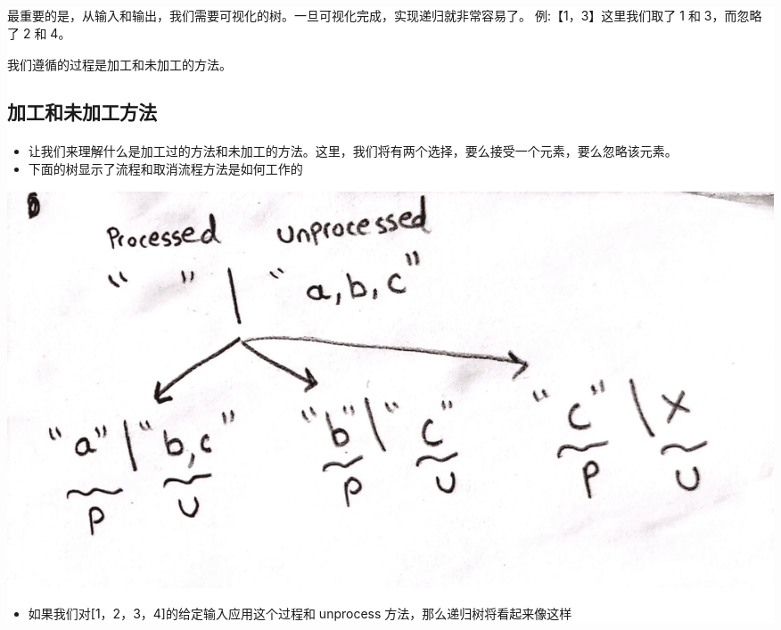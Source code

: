最重要的是，从输入和输出，我们需要可视化的树。一旦可视化完成，实现递归就非常容易了。
例:【1，3】这里我们取了 1 和 3，而忽略了 2 和 4。

我们遵循的过程是加工和未加工的方法。

## 加工和未加工方法

*   让我们来理解什么是加工过的方法和未加工的方法。这里，我们将有两个选择，要么接受一个元素，要么忽略该元素。
*   下面的树显示了流程和取消流程方法是如何工作的

![](img/df74d101bfb847080f98abf61b1d257c.png)

*   如果我们对[1，2，3，4]的给定输入应用这个过程和 unprocess 方法，那么递归树将看起来像这样
